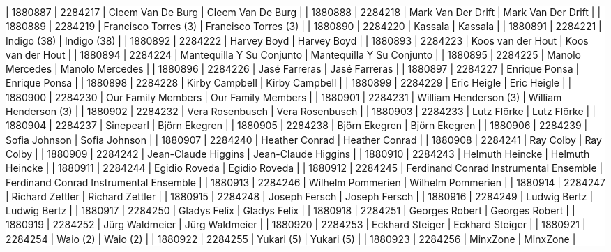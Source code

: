 | 1880887 | 2284217 | Cleem Van De Burg | Cleem Van De Burg |
| 1880888 | 2284218 | Mark Van Der Drift | Mark Van Der Drift |
| 1880889 | 2284219 | Francisco Torres (3) | Francisco Torres (3) |
| 1880890 | 2284220 | Kassala | Kassala |
| 1880891 | 2284221 | Indigo (38) | Indigo (38) |
| 1880892 | 2284222 | Harvey Boyd | Harvey Boyd |
| 1880893 | 2284223 | Koos van der Hout | Koos van der Hout |
| 1880894 | 2284224 | Mantequilla Y Su Conjunto | Mantequilla Y Su Conjunto |
| 1880895 | 2284225 | Manolo Mercedes | Manolo Mercedes |
| 1880896 | 2284226 | Jasé Farreras | Jasé Farreras |
| 1880897 | 2284227 | Enrique Ponsa | Enrique Ponsa |
| 1880898 | 2284228 | Kirby Campbell | Kirby Campbell |
| 1880899 | 2284229 | Eric Heigle | Eric Heigle |
| 1880900 | 2284230 | Our Family Members | Our Family Members |
| 1880901 | 2284231 | William Henderson (3) | William Henderson (3) |
| 1880902 | 2284232 | Vera Rosenbusch | Vera Rosenbusch |
| 1880903 | 2284233 | Lutz Flörke | Lutz Flörke |
| 1880904 | 2284237 | Sinepearl | Björn Ekegren |
| 1880905 | 2284238 | Björn Ekegren | Björn Ekegren |
| 1880906 | 2284239 | Sofia Johnson | Sofia Johnson |
| 1880907 | 2284240 | Heather Conrad | Heather Conrad |
| 1880908 | 2284241 | Ray Colby | Ray Colby |
| 1880909 | 2284242 | Jean-Claude Higgins | Jean-Claude Higgins |
| 1880910 | 2284243 | Helmuth Heincke | Helmuth Heincke |
| 1880911 | 2284244 | Egidio Roveda | Egidio Roveda |
| 1880912 | 2284245 | Ferdinand Conrad Instrumental Ensemble | Ferdinand Conrad Instrumental Ensemble |
| 1880913 | 2284246 | Wilhelm Pommerien | Wilhelm Pommerien |
| 1880914 | 2284247 | Richard Zettler | Richard Zettler |
| 1880915 | 2284248 | Joseph Fersch | Joseph Fersch |
| 1880916 | 2284249 | Ludwig Bertz | Ludwig Bertz |
| 1880917 | 2284250 | Gladys Felix | Gladys Felix |
| 1880918 | 2284251 | Georges Robert | Georges Robert |
| 1880919 | 2284252 | Jürg Waldmeier | Jürg Waldmeier |
| 1880920 | 2284253 | Eckhard Steiger | Eckhard Steiger |
| 1880921 | 2284254 | Waio (2) | Waio (2) |
| 1880922 | 2284255 | Yukari (5) | Yukari (5) |
| 1880923 | 2284256 | MinxZone | MinxZone |